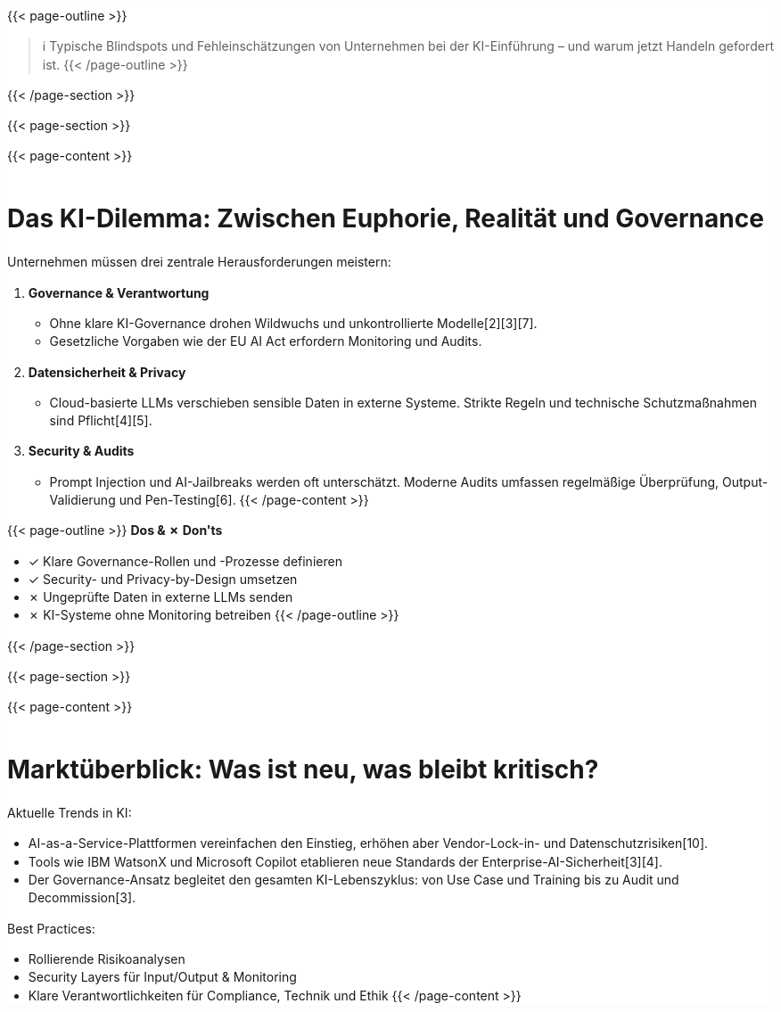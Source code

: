 {{< page-outline >}}
> ℹ️ Typische Blindspots und Fehleinschätzungen von Unternehmen bei der KI-Einführung – und warum jetzt Handeln gefordert ist.
{{< /page-outline >}}

{{< /page-section >}}

{{< page-section >}}

{{< page-content >}}
# Das KI-Dilemma: Zwischen Euphorie, Realität und Governance

Unternehmen müssen drei zentrale Herausforderungen meistern:

1. **Governance & Verantwortung**
   - Ohne klare KI-Governance drohen Wildwuchs und unkontrollierte Modelle[2][3][7].
   - Gesetzliche Vorgaben wie der EU AI Act erfordern Monitoring und Audits.

2. **Datensicherheit & Privacy**
   - Cloud-basierte LLMs verschieben sensible Daten in externe Systeme. Strikte Regeln und technische Schutzmaßnahmen sind Pflicht[4][5].

3. **Security & Audits**
   - Prompt Injection und AI-Jailbreaks werden oft unterschätzt. Moderne Audits umfassen regelmäßige Überprüfung, Output-Validierung und Pen-Testing[6].
{{< /page-content >}}

{{< page-outline >}}
**Dos & ✗ Don'ts**
- ✓ Klare Governance-Rollen und -Prozesse definieren
- ✓ Security- und Privacy-by-Design umsetzen
- ✗ Ungeprüfte Daten in externe LLMs senden
- ✗ KI-Systeme ohne Monitoring betreiben
{{< /page-outline >}}

{{< /page-section >}}

{{< page-section >}}

{{< page-content >}}
# Marktüberblick: Was ist neu, was bleibt kritisch?

Aktuelle Trends in KI:
- AI-as-a-Service-Plattformen vereinfachen den Einstieg, erhöhen aber Vendor-Lock-in- und Datenschutzrisiken[10].
- Tools wie IBM WatsonX und Microsoft Copilot etablieren neue Standards der Enterprise-AI-Sicherheit[3][4].
- Der Governance-Ansatz begleitet den gesamten KI-Lebenszyklus: von Use Case und Training bis zu Audit und Decommission[3].

Best Practices:
- Rollierende Risikoanalysen
- Security Layers für Input/Output & Monitoring
- Klare Verantwortlichkeiten für Compliance, Technik und Ethik
{{< /page-content >}}
